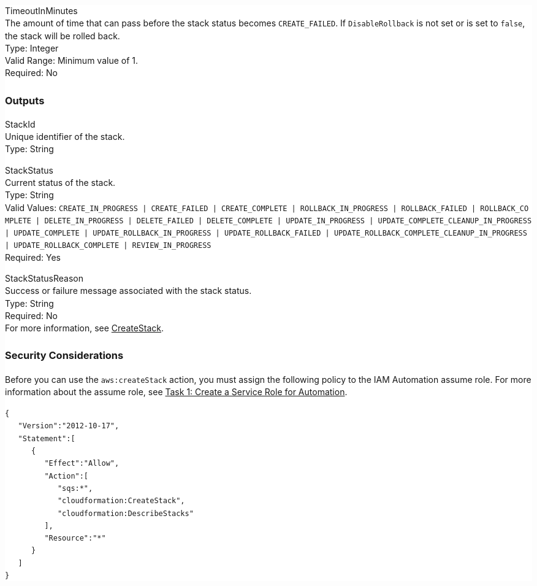 TimeoutInMinutes  
The amount of time that can pass before the stack status becomes `CREATE_FAILED`\. If `DisableRollback` is not set or is set to `false`, the stack will be rolled back\.   
Type: Integer  
Valid Range: Minimum value of 1\.  
Required: No

### Outputs<a name="automation-action-createstack-output"></a>

StackId  
Unique identifier of the stack\.  
Type: String

StackStatus  
Current status of the stack\.  
Type: String  
Valid Values: `CREATE_IN_PROGRESS | CREATE_FAILED | CREATE_COMPLETE | ROLLBACK_IN_PROGRESS | ROLLBACK_FAILED | ROLLBACK_COMPLETE | DELETE_IN_PROGRESS | DELETE_FAILED | DELETE_COMPLETE | UPDATE_IN_PROGRESS | UPDATE_COMPLETE_CLEANUP_IN_PROGRESS | UPDATE_COMPLETE | UPDATE_ROLLBACK_IN_PROGRESS | UPDATE_ROLLBACK_FAILED | UPDATE_ROLLBACK_COMPLETE_CLEANUP_IN_PROGRESS | UPDATE_ROLLBACK_COMPLETE | REVIEW_IN_PROGRESS`  
Required: Yes

StackStatusReason  
Success or failure message associated with the stack status\.  
Type: String  
Required: No  
For more information, see [CreateStack](https://docs.aws.amazon.com/AWSCloudFormation/latest/APIReference/API_CreateStack.html)\.

### Security Considerations<a name="automation-action-createstack-security"></a>

Before you can use the `aws:createStack` action, you must assign the following policy to the IAM Automation assume role\. For more information about the assume role, see [Task 1: Create a Service Role for Automation](automation-permissions.md#automation-role)\. 

```
{
   "Version":"2012-10-17",
   "Statement":[
      {
         "Effect":"Allow",
         "Action":[
            "sqs:*",
            "cloudformation:CreateStack",
            "cloudformation:DescribeStacks"
         ],
         "Resource":"*"
      }
   ]
}
```
